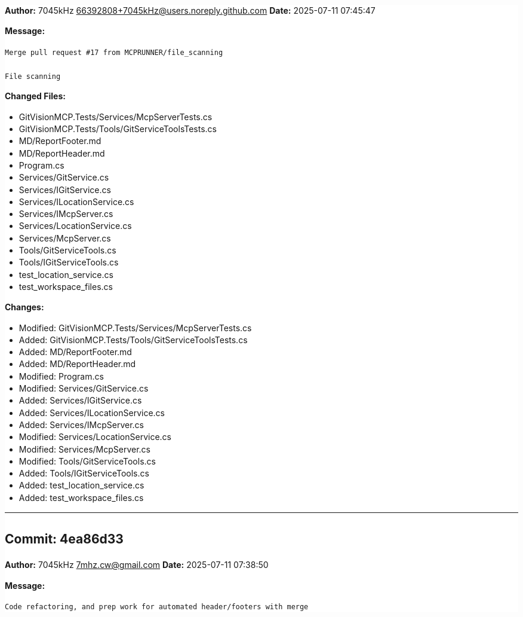 **Author:** 7045kHz <66392808+7045kHz@users.noreply.github.com>
**Date:** 2025-07-11 07:45:47

**Message:**
```
Merge pull request #17 from MCPRUNNER/file_scanning

File scanning
```

**Changed Files:**
- GitVisionMCP.Tests/Services/McpServerTests.cs
- GitVisionMCP.Tests/Tools/GitServiceToolsTests.cs
- MD/ReportFooter.md
- MD/ReportHeader.md
- Program.cs
- Services/GitService.cs
- Services/IGitService.cs
- Services/ILocationService.cs
- Services/IMcpServer.cs
- Services/LocationService.cs
- Services/McpServer.cs
- Tools/GitServiceTools.cs
- Tools/IGitServiceTools.cs
- test_location_service.cs
- test_workspace_files.cs

**Changes:**
- Modified: GitVisionMCP.Tests/Services/McpServerTests.cs
- Added: GitVisionMCP.Tests/Tools/GitServiceToolsTests.cs
- Added: MD/ReportFooter.md
- Added: MD/ReportHeader.md
- Modified: Program.cs
- Modified: Services/GitService.cs
- Added: Services/IGitService.cs
- Added: Services/ILocationService.cs
- Added: Services/IMcpServer.cs
- Modified: Services/LocationService.cs
- Modified: Services/McpServer.cs
- Modified: Tools/GitServiceTools.cs
- Added: Tools/IGitServiceTools.cs
- Added: test_location_service.cs
- Added: test_workspace_files.cs

---

## Commit: 4ea86d33

**Author:** 7045kHz <7mhz.cw@gmail.com>
**Date:** 2025-07-11 07:38:50

**Message:**
```
Code refactoring, and prep work for automated header/footers with merge

```
